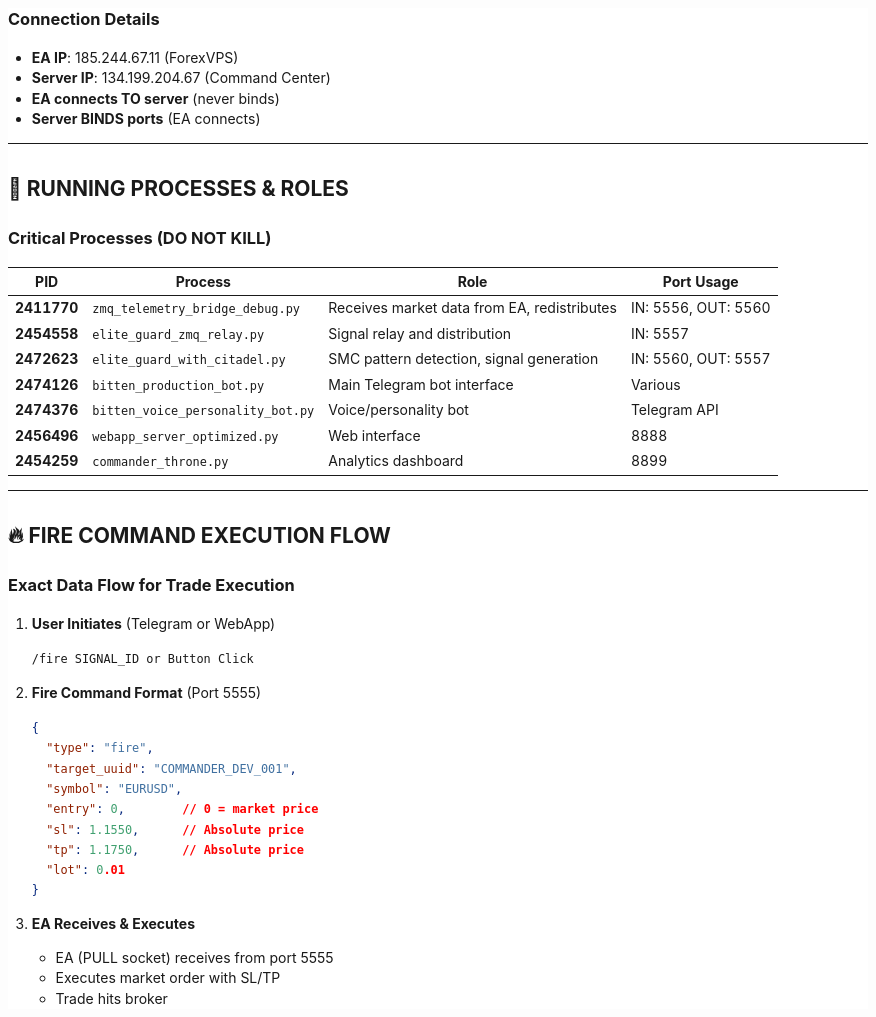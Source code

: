 ### **Connection Details**
- **EA IP**: 185.244.67.11 (ForexVPS)
- **Server IP**: 134.199.204.67 (Command Center)
- **EA connects TO server** (never binds)
- **Server BINDS ports** (EA connects)

---

## 🔧 RUNNING PROCESSES & ROLES

### **Critical Processes (DO NOT KILL)**

| PID | Process | Role | Port Usage |
|-----|---------|------|------------|
| **2411770** | `zmq_telemetry_bridge_debug.py` | Receives market data from EA, redistributes | IN: 5556, OUT: 5560 |
| **2454558** | `elite_guard_zmq_relay.py` | Signal relay and distribution | IN: 5557 |
| **2472623** | `elite_guard_with_citadel.py` | SMC pattern detection, signal generation | IN: 5560, OUT: 5557 |
| **2474126** | `bitten_production_bot.py` | Main Telegram bot interface | Various |
| **2474376** | `bitten_voice_personality_bot.py` | Voice/personality bot | Telegram API |
| **2456496** | `webapp_server_optimized.py` | Web interface | 8888 |
| **2454259** | `commander_throne.py` | Analytics dashboard | 8899 |

---

## 🔥 FIRE COMMAND EXECUTION FLOW

### **Exact Data Flow for Trade Execution**

1. **User Initiates** (Telegram or WebApp)
   ```
   /fire SIGNAL_ID or Button Click
   ```

2. **Fire Command Format** (Port 5555)
   ```json
   {
     "type": "fire",
     "target_uuid": "COMMANDER_DEV_001",
     "symbol": "EURUSD",
     "entry": 0,        // 0 = market price
     "sl": 1.1550,      // Absolute price
     "tp": 1.1750,      // Absolute price
     "lot": 0.01
   }
   ```

3. **EA Receives & Executes**
   - EA (PULL socket) receives from port 5555
   - Executes market order with SL/TP
   - Trade hits broker
